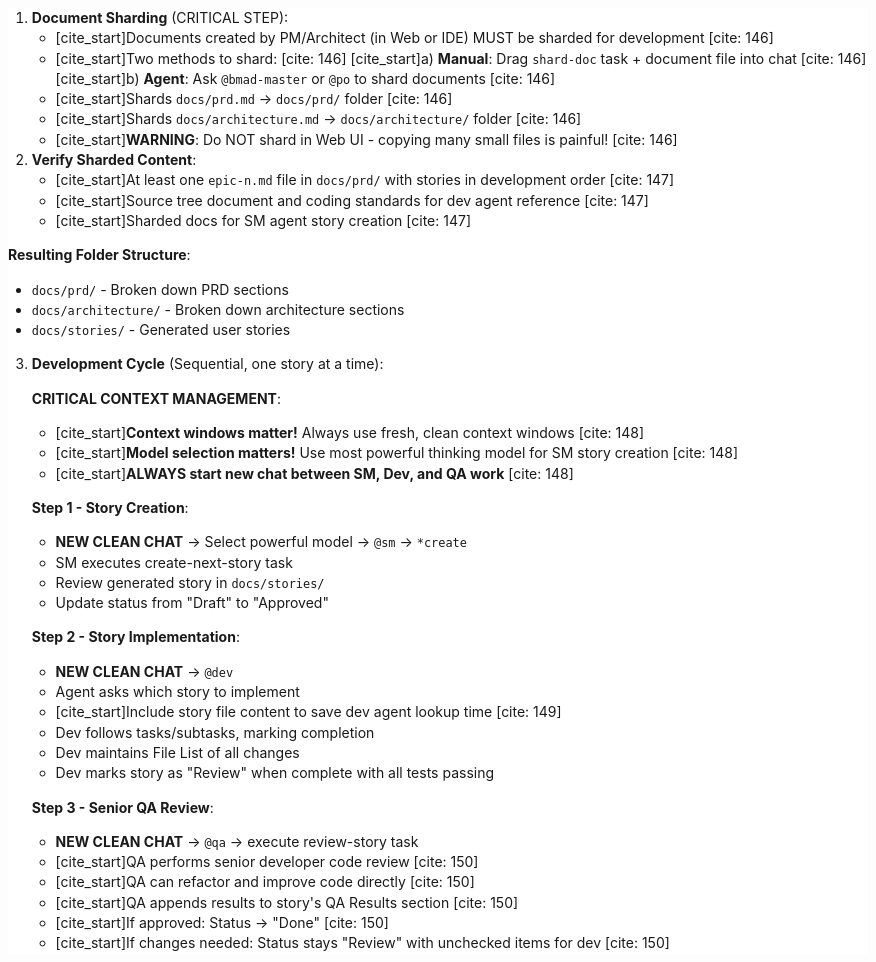 1.  **Document Sharding** (CRITICAL STEP):
      * [cite\_start]Documents created by PM/Architect (in Web or IDE) MUST be sharded for development [cite: 146]
      * [cite\_start]Two methods to shard: [cite: 146]
        [cite\_start]a)  **Manual**: Drag `shard-doc` task + document file into chat [cite: 146]
        [cite\_start]b)  **Agent**: Ask `@bmad-master` or `@po` to shard documents [cite: 146]
      * [cite\_start]Shards `docs/prd.md` → `docs/prd/` folder [cite: 146]
      * [cite\_start]Shards `docs/architecture.md` → `docs/architecture/` folder [cite: 146]
      * [cite\_start]**WARNING**: Do NOT shard in Web UI - copying many small files is painful\! [cite: 146]
2.  **Verify Sharded Content**:
      * [cite\_start]At least one `epic-n.md` file in `docs/prd/` with stories in development order [cite: 147]
      * [cite\_start]Source tree document and coding standards for dev agent reference [cite: 147]
      * [cite\_start]Sharded docs for SM agent story creation [cite: 147]

**Resulting Folder Structure**:

  * `docs/prd/` - Broken down PRD sections
  * `docs/architecture/` - Broken down architecture sections
  * `docs/stories/` - Generated user stories



3.  **Development Cycle** (Sequential, one story at a time):

    **CRITICAL CONTEXT MANAGEMENT**:

      * [cite\_start]**Context windows matter\!** Always use fresh, clean context windows [cite: 148]
      * [cite\_start]**Model selection matters\!** Use most powerful thinking model for SM story creation [cite: 148]
      * [cite\_start]**ALWAYS start new chat between SM, Dev, and QA work** [cite: 148]

    **Step 1 - Story Creation**:

      * **NEW CLEAN CHAT** → Select powerful model → `@sm` → `*create`
      * SM executes create-next-story task
      * Review generated story in `docs/stories/`
      * Update status from "Draft" to "Approved"

    **Step 2 - Story Implementation**:

      * **NEW CLEAN CHAT** → `@dev`
      * Agent asks which story to implement
      * [cite\_start]Include story file content to save dev agent lookup time [cite: 149]
      * Dev follows tasks/subtasks, marking completion
      * Dev maintains File List of all changes
      * Dev marks story as "Review" when complete with all tests passing

    **Step 3 - Senior QA Review**:

      * **NEW CLEAN CHAT** → `@qa` → execute review-story task
      * [cite\_start]QA performs senior developer code review [cite: 150]
      * [cite\_start]QA can refactor and improve code directly [cite: 150]
      * [cite\_start]QA appends results to story's QA Results section [cite: 150]
      * [cite\_start]If approved: Status → "Done" [cite: 150]
      * [cite\_start]If changes needed: Status stays "Review" with unchecked items for dev [cite: 150]
